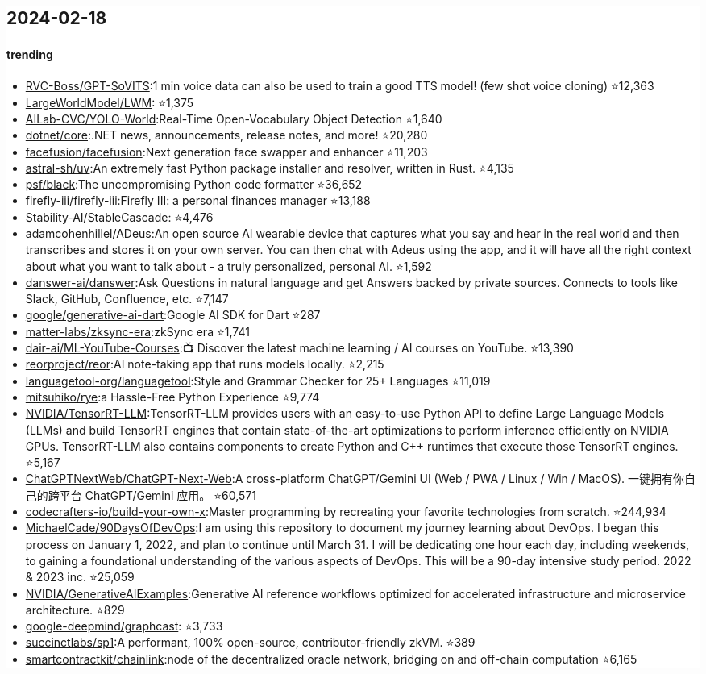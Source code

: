## 2024-02-18

#### trending
* [RVC-Boss/GPT-SoVITS](https://github.com/RVC-Boss/GPT-SoVITS):1 min voice data can also be used to train a good TTS model! (few shot voice cloning) ⭐12,363
* [LargeWorldModel/LWM](https://github.com/LargeWorldModel/LWM): ⭐1,375
* [AILab-CVC/YOLO-World](https://github.com/AILab-CVC/YOLO-World):Real-Time Open-Vocabulary Object Detection ⭐1,640
* [dotnet/core](https://github.com/dotnet/core):.NET news, announcements, release notes, and more! ⭐20,280
* [facefusion/facefusion](https://github.com/facefusion/facefusion):Next generation face swapper and enhancer ⭐11,203
* [astral-sh/uv](https://github.com/astral-sh/uv):An extremely fast Python package installer and resolver, written in Rust. ⭐4,135
* [psf/black](https://github.com/psf/black):The uncompromising Python code formatter ⭐36,652
* [firefly-iii/firefly-iii](https://github.com/firefly-iii/firefly-iii):Firefly III: a personal finances manager ⭐13,188
* [Stability-AI/StableCascade](https://github.com/Stability-AI/StableCascade): ⭐4,476
* [adamcohenhillel/ADeus](https://github.com/adamcohenhillel/ADeus):An open source AI wearable device that captures what you say and hear in the real world and then transcribes and stores it on your own server. You can then chat with Adeus using the app, and it will have all the right context about what you want to talk about - a truly personalized, personal AI. ⭐1,592
* [danswer-ai/danswer](https://github.com/danswer-ai/danswer):Ask Questions in natural language and get Answers backed by private sources. Connects to tools like Slack, GitHub, Confluence, etc. ⭐7,147
* [google/generative-ai-dart](https://github.com/google/generative-ai-dart):Google AI SDK for Dart ⭐287
* [matter-labs/zksync-era](https://github.com/matter-labs/zksync-era):zkSync era ⭐1,741
* [dair-ai/ML-YouTube-Courses](https://github.com/dair-ai/ML-YouTube-Courses):📺 Discover the latest machine learning / AI courses on YouTube. ⭐13,390
* [reorproject/reor](https://github.com/reorproject/reor):AI note-taking app that runs models locally. ⭐2,215
* [languagetool-org/languagetool](https://github.com/languagetool-org/languagetool):Style and Grammar Checker for 25+ Languages ⭐11,019
* [mitsuhiko/rye](https://github.com/mitsuhiko/rye):a Hassle-Free Python Experience ⭐9,774
* [NVIDIA/TensorRT-LLM](https://github.com/NVIDIA/TensorRT-LLM):TensorRT-LLM provides users with an easy-to-use Python API to define Large Language Models (LLMs) and build TensorRT engines that contain state-of-the-art optimizations to perform inference efficiently on NVIDIA GPUs. TensorRT-LLM also contains components to create Python and C++ runtimes that execute those TensorRT engines. ⭐5,167
* [ChatGPTNextWeb/ChatGPT-Next-Web](https://github.com/ChatGPTNextWeb/ChatGPT-Next-Web):A cross-platform ChatGPT/Gemini UI (Web / PWA / Linux / Win / MacOS). 一键拥有你自己的跨平台 ChatGPT/Gemini 应用。 ⭐60,571
* [codecrafters-io/build-your-own-x](https://github.com/codecrafters-io/build-your-own-x):Master programming by recreating your favorite technologies from scratch. ⭐244,934
* [MichaelCade/90DaysOfDevOps](https://github.com/MichaelCade/90DaysOfDevOps):I am using this repository to document my journey learning about DevOps. I began this process on January 1, 2022, and plan to continue until March 31. I will be dedicating one hour each day, including weekends, to gaining a foundational understanding of the various aspects of DevOps. This will be a 90-day intensive study period. 2022 & 2023 inc. ⭐25,059
* [NVIDIA/GenerativeAIExamples](https://github.com/NVIDIA/GenerativeAIExamples):Generative AI reference workflows optimized for accelerated infrastructure and microservice architecture. ⭐829
* [google-deepmind/graphcast](https://github.com/google-deepmind/graphcast): ⭐3,733
* [succinctlabs/sp1](https://github.com/succinctlabs/sp1):A performant, 100% open-source, contributor-friendly zkVM. ⭐389
* [smartcontractkit/chainlink](https://github.com/smartcontractkit/chainlink):node of the decentralized oracle network, bridging on and off-chain computation ⭐6,165
